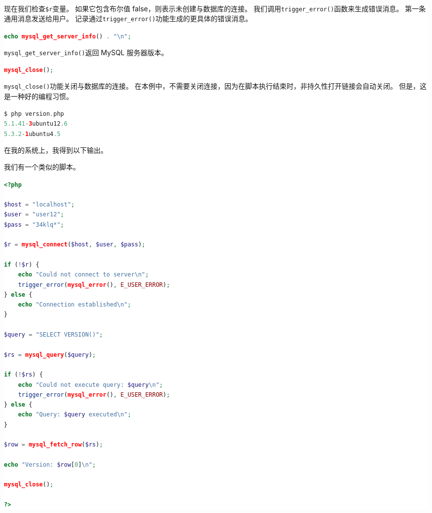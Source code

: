 现在我们检查`$r`变量。 如果它包含布尔值 false，则表示未创建与数据库的连接。 我们调用`trigger_error()`函数来生成错误消息。 第一条通用消息发送给用户。 记录通过`trigger_error()`功能生成的更具体的错误消息。

```php
echo mysql_get_server_info() . "\n"; 

```

`mysql_get_server_info()`返回 MySQL 服务器版本。

```php
mysql_close();

```

`mysql_close()`功能关闭与数据库的连接。 在本例中，不需要关闭连接，因为在脚本执行结束时，非持久性打开链接会自动关闭。 但是，这是一种好的编程习惯。

```php
$ php version.php
5.1.41-3ubuntu12.6
5.3.2-1ubuntu4.5

```

在我的系统上，我得到以下输出。

我们有一个类似的脚本。

```php
<?php

$host = "localhost"; 
$user = "user12"; 
$pass = "34klq*"; 

$r = mysql_connect($host, $user, $pass);

if (!$r) {
    echo "Could not connect to server\n";
    trigger_error(mysql_error(), E_USER_ERROR);
} else {
    echo "Connection established\n"; 
}

$query = "SELECT VERSION()";

$rs = mysql_query($query);

if (!$rs) {
    echo "Could not execute query: $query\n";
    trigger_error(mysql_error(), E_USER_ERROR);
} else {
    echo "Query: $query executed\n"; 
}

$row = mysql_fetch_row($rs);

echo "Version: $row[0]\n";

mysql_close();

?>

```
